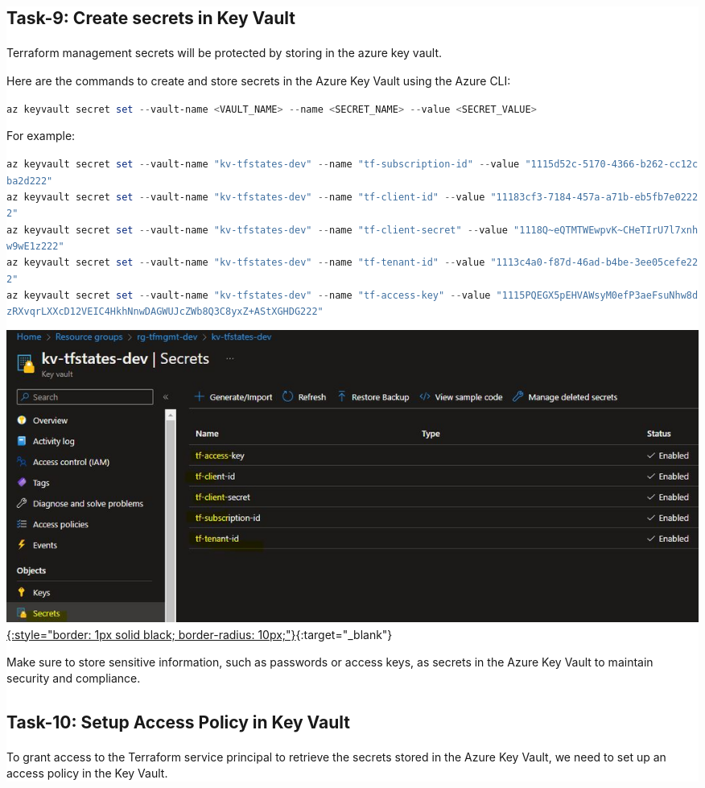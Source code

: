 ##  Task-9: Create secrets in Key Vault 

Terraform management secrets will be protected by storing in the azure key vault.

Here are the commands to create and store secrets in the Azure Key Vault using the Azure CLI:

``` ps1
az keyvault secret set --vault-name <VAULT_NAME> --name <SECRET_NAME> --value <SECRET_VALUE>
```

For example:

```ps1
az keyvault secret set --vault-name "kv-tfstates-dev" --name "tf-subscription-id" --value "1115d52c-5170-4366-b262-cc12cba2d222"
az keyvault secret set --vault-name "kv-tfstates-dev" --name "tf-client-id" --value "11183cf3-7184-457a-a71b-eb5fb7e02222"
az keyvault secret set --vault-name "kv-tfstates-dev" --name "tf-client-secret" --value "1118Q~eQTMTWEwpvK~CHeTIrU7l7xnhw9wE1z222"
az keyvault secret set --vault-name "kv-tfstates-dev" --name "tf-tenant-id" --value "1113c4a0-f87d-46ad-b4be-3ee05cefe222"
az keyvault secret set --vault-name "kv-tfstates-dev" --name "tf-access-key" --value "1115PQEGX5pEHVAWsyM0efP3aeFsuNhw8dzRXvqrLXXcD12VEIC4HkhNnwDAGWUJcZWb8Q3C8yxZ+AStXGHDG222"
```

[![Alt text](images/image-12.jpg){:style="border: 1px solid black; border-radius: 10px;"}](images/image-12.jpg){:target="_blank"}


Make sure to store sensitive information, such as passwords or access keys, as secrets in the Azure Key Vault to maintain security and compliance.

## Task-10: Setup Access Policy in Key Vault 

To grant access to the Terraform service principal to retrieve the secrets stored in the Azure Key Vault, we need to set up an access policy in the Key Vault.
